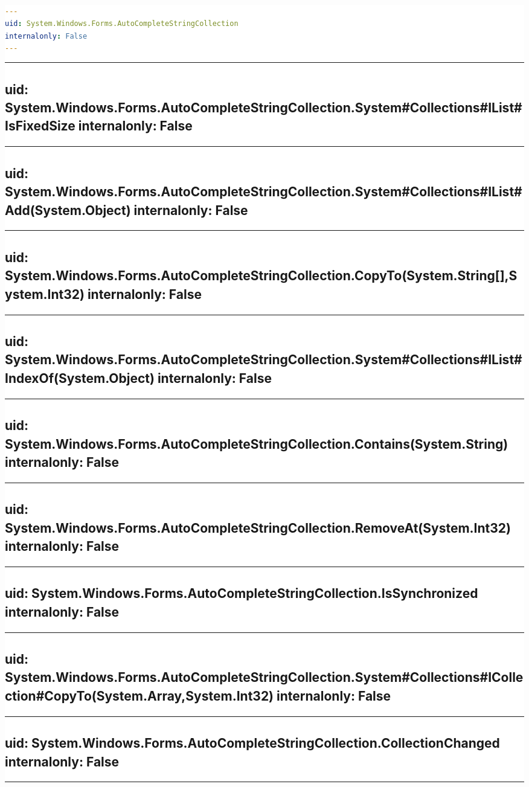 ```yaml
---
uid: System.Windows.Forms.AutoCompleteStringCollection
internalonly: False
---
```


---
uid: System.Windows.Forms.AutoCompleteStringCollection.System#Collections#IList#IsFixedSize
internalonly: False
---

---
uid: System.Windows.Forms.AutoCompleteStringCollection.System#Collections#IList#Add(System.Object)
internalonly: False
---

---
uid: System.Windows.Forms.AutoCompleteStringCollection.CopyTo(System.String[],System.Int32)
internalonly: False
---

---
uid: System.Windows.Forms.AutoCompleteStringCollection.System#Collections#IList#IndexOf(System.Object)
internalonly: False
---

---
uid: System.Windows.Forms.AutoCompleteStringCollection.Contains(System.String)
internalonly: False
---

---
uid: System.Windows.Forms.AutoCompleteStringCollection.RemoveAt(System.Int32)
internalonly: False
---

---
uid: System.Windows.Forms.AutoCompleteStringCollection.IsSynchronized
internalonly: False
---

---
uid: System.Windows.Forms.AutoCompleteStringCollection.System#Collections#ICollection#CopyTo(System.Array,System.Int32)
internalonly: False
---

---
uid: System.Windows.Forms.AutoCompleteStringCollection.CollectionChanged
internalonly: False
---

---